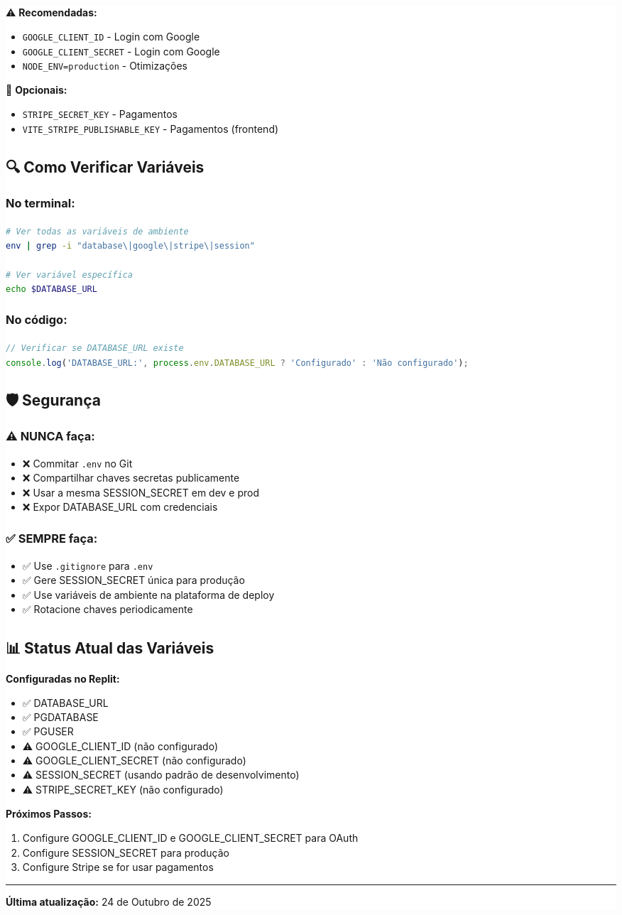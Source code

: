 ⚠️ **Recomendadas:**
- `GOOGLE_CLIENT_ID` - Login com Google
- `GOOGLE_CLIENT_SECRET` - Login com Google
- `NODE_ENV=production` - Otimizações

📌 **Opcionais:**
- `STRIPE_SECRET_KEY` - Pagamentos
- `VITE_STRIPE_PUBLISHABLE_KEY` - Pagamentos (frontend)

## 🔍 Como Verificar Variáveis

### No terminal:
```bash
# Ver todas as variáveis de ambiente
env | grep -i "database\|google\|stripe\|session"

# Ver variável específica
echo $DATABASE_URL
```

### No código:
```typescript
// Verificar se DATABASE_URL existe
console.log('DATABASE_URL:', process.env.DATABASE_URL ? 'Configurado' : 'Não configurado');
```

## 🛡️ Segurança

### ⚠️ NUNCA faça:
- ❌ Commitar `.env` no Git
- ❌ Compartilhar chaves secretas publicamente
- ❌ Usar a mesma SESSION_SECRET em dev e prod
- ❌ Expor DATABASE_URL com credenciais

### ✅ SEMPRE faça:
- ✅ Use `.gitignore` para `.env`
- ✅ Gere SESSION_SECRET única para produção
- ✅ Use variáveis de ambiente na plataforma de deploy
- ✅ Rotacione chaves periodicamente

## 📊 Status Atual das Variáveis

**Configuradas no Replit:**
- ✅ DATABASE_URL
- ✅ PGDATABASE
- ✅ PGUSER
- ⚠️ GOOGLE_CLIENT_ID (não configurado)
- ⚠️ GOOGLE_CLIENT_SECRET (não configurado)
- ⚠️ SESSION_SECRET (usando padrão de desenvolvimento)
- ⚠️ STRIPE_SECRET_KEY (não configurado)

**Próximos Passos:**
1. Configure GOOGLE_CLIENT_ID e GOOGLE_CLIENT_SECRET para OAuth
2. Configure SESSION_SECRET para produção
3. Configure Stripe se for usar pagamentos

---

**Última atualização:** 24 de Outubro de 2025
